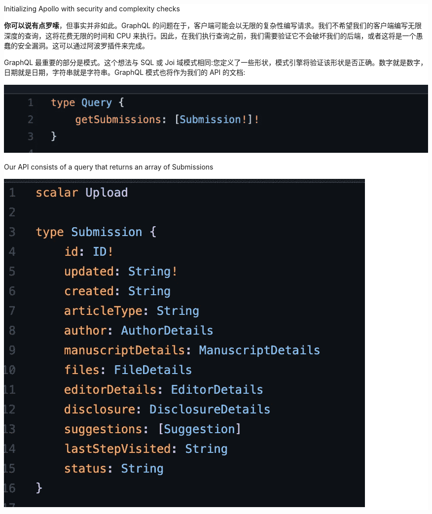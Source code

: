 Initializing Apollo with security and complexity checks

**你可以说有点罗嗦**，但事实并非如此。GraphQL 的问题在于，客户端可能会以无限的复杂性编写请求。我们不希望我们的客户端编写无限深度的查询，这将花费无限的时间和 CPU 来执行。因此，在我们执行查询之前，我们需要验证它不会破坏我们的后端，或者这将是一个愚蠢的安全漏洞。这可以通过阿波罗插件来完成。

GraphQL 最重要的部分是模式。这个想法与 SQL 或 Joi 域模式相同:您定义了一些形状，模式引擎将验证该形状是否正确。数字就是数字，日期就是日期，字符串就是字符串。GraphQL 模式也将作为我们的 API 的文档:

![](img/19c98283af59a3cdef851237e26ced1d.png)

Our API consists of a query that returns an array of Submissions

![](img/93b7b7dea6874211427e2fe81b738d8e.png)
